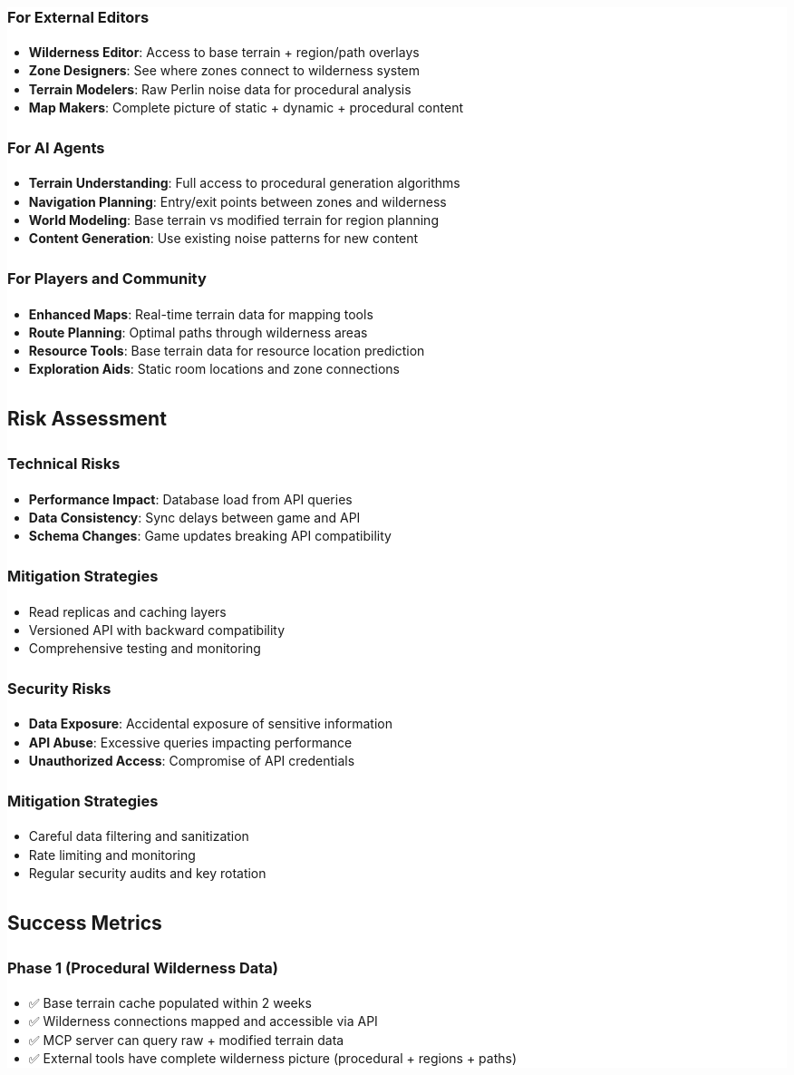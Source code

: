 ### For External Editors
- **Wilderness Editor**: Access to base terrain + region/path overlays
- **Zone Designers**: See where zones connect to wilderness system
- **Terrain Modelers**: Raw Perlin noise data for procedural analysis
- **Map Makers**: Complete picture of static + dynamic + procedural content

### For AI Agents
- **Terrain Understanding**: Full access to procedural generation algorithms
- **Navigation Planning**: Entry/exit points between zones and wilderness
- **World Modeling**: Base terrain vs modified terrain for region planning
- **Content Generation**: Use existing noise patterns for new content

### For Players and Community
- **Enhanced Maps**: Real-time terrain data for mapping tools
- **Route Planning**: Optimal paths through wilderness areas
- **Resource Tools**: Base terrain data for resource location prediction
- **Exploration Aids**: Static room locations and zone connections

## Risk Assessment

### Technical Risks
- **Performance Impact**: Database load from API queries
- **Data Consistency**: Sync delays between game and API
- **Schema Changes**: Game updates breaking API compatibility

### Mitigation Strategies
- Read replicas and caching layers
- Versioned API with backward compatibility
- Comprehensive testing and monitoring

### Security Risks
- **Data Exposure**: Accidental exposure of sensitive information
- **API Abuse**: Excessive queries impacting performance
- **Unauthorized Access**: Compromise of API credentials

### Mitigation Strategies  
- Careful data filtering and sanitization
- Rate limiting and monitoring
- Regular security audits and key rotation

## Success Metrics

### Phase 1 (Procedural Wilderness Data)
- ✅ Base terrain cache populated within 2 weeks
- ✅ Wilderness connections mapped and accessible via API
- ✅ MCP server can query raw + modified terrain data
- ✅ External tools have complete wilderness picture (procedural + regions + paths)
